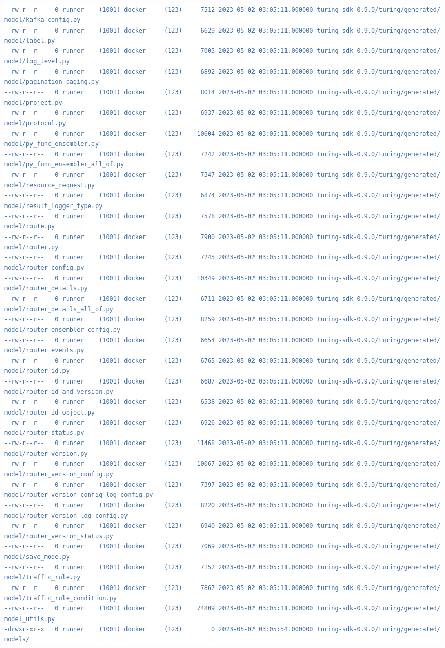 ```diff
--rw-r--r--   0 runner    (1001) docker     (123)     7512 2023-05-02 03:05:11.000000 turing-sdk-0.9.0/turing/generated/model/kafka_config.py
--rw-r--r--   0 runner    (1001) docker     (123)     6629 2023-05-02 03:05:11.000000 turing-sdk-0.9.0/turing/generated/model/label.py
--rw-r--r--   0 runner    (1001) docker     (123)     7005 2023-05-02 03:05:11.000000 turing-sdk-0.9.0/turing/generated/model/log_level.py
--rw-r--r--   0 runner    (1001) docker     (123)     6892 2023-05-02 03:05:11.000000 turing-sdk-0.9.0/turing/generated/model/pagination_paging.py
--rw-r--r--   0 runner    (1001) docker     (123)     8014 2023-05-02 03:05:11.000000 turing-sdk-0.9.0/turing/generated/model/project.py
--rw-r--r--   0 runner    (1001) docker     (123)     6937 2023-05-02 03:05:11.000000 turing-sdk-0.9.0/turing/generated/model/protocol.py
--rw-r--r--   0 runner    (1001) docker     (123)    10604 2023-05-02 03:05:11.000000 turing-sdk-0.9.0/turing/generated/model/py_func_ensembler.py
--rw-r--r--   0 runner    (1001) docker     (123)     7242 2023-05-02 03:05:11.000000 turing-sdk-0.9.0/turing/generated/model/py_func_ensembler_all_of.py
--rw-r--r--   0 runner    (1001) docker     (123)     7347 2023-05-02 03:05:11.000000 turing-sdk-0.9.0/turing/generated/model/resource_request.py
--rw-r--r--   0 runner    (1001) docker     (123)     6874 2023-05-02 03:05:11.000000 turing-sdk-0.9.0/turing/generated/model/result_logger_type.py
--rw-r--r--   0 runner    (1001) docker     (123)     7578 2023-05-02 03:05:11.000000 turing-sdk-0.9.0/turing/generated/model/route.py
--rw-r--r--   0 runner    (1001) docker     (123)     7900 2023-05-02 03:05:11.000000 turing-sdk-0.9.0/turing/generated/model/router.py
--rw-r--r--   0 runner    (1001) docker     (123)     7245 2023-05-02 03:05:11.000000 turing-sdk-0.9.0/turing/generated/model/router_config.py
--rw-r--r--   0 runner    (1001) docker     (123)    10349 2023-05-02 03:05:11.000000 turing-sdk-0.9.0/turing/generated/model/router_details.py
--rw-r--r--   0 runner    (1001) docker     (123)     6711 2023-05-02 03:05:11.000000 turing-sdk-0.9.0/turing/generated/model/router_details_all_of.py
--rw-r--r--   0 runner    (1001) docker     (123)     8259 2023-05-02 03:05:11.000000 turing-sdk-0.9.0/turing/generated/model/router_ensembler_config.py
--rw-r--r--   0 runner    (1001) docker     (123)     6654 2023-05-02 03:05:11.000000 turing-sdk-0.9.0/turing/generated/model/router_events.py
--rw-r--r--   0 runner    (1001) docker     (123)     6765 2023-05-02 03:05:11.000000 turing-sdk-0.9.0/turing/generated/model/router_id.py
--rw-r--r--   0 runner    (1001) docker     (123)     6687 2023-05-02 03:05:11.000000 turing-sdk-0.9.0/turing/generated/model/router_id_and_version.py
--rw-r--r--   0 runner    (1001) docker     (123)     6538 2023-05-02 03:05:11.000000 turing-sdk-0.9.0/turing/generated/model/router_id_object.py
--rw-r--r--   0 runner    (1001) docker     (123)     6926 2023-05-02 03:05:11.000000 turing-sdk-0.9.0/turing/generated/model/router_status.py
--rw-r--r--   0 runner    (1001) docker     (123)    11468 2023-05-02 03:05:11.000000 turing-sdk-0.9.0/turing/generated/model/router_version.py
--rw-r--r--   0 runner    (1001) docker     (123)    10067 2023-05-02 03:05:11.000000 turing-sdk-0.9.0/turing/generated/model/router_version_config.py
--rw-r--r--   0 runner    (1001) docker     (123)     7397 2023-05-02 03:05:11.000000 turing-sdk-0.9.0/turing/generated/model/router_version_config_log_config.py
--rw-r--r--   0 runner    (1001) docker     (123)     8220 2023-05-02 03:05:11.000000 turing-sdk-0.9.0/turing/generated/model/router_version_log_config.py
--rw-r--r--   0 runner    (1001) docker     (123)     6940 2023-05-02 03:05:11.000000 turing-sdk-0.9.0/turing/generated/model/router_version_status.py
--rw-r--r--   0 runner    (1001) docker     (123)     7069 2023-05-02 03:05:11.000000 turing-sdk-0.9.0/turing/generated/model/save_mode.py
--rw-r--r--   0 runner    (1001) docker     (123)     7152 2023-05-02 03:05:11.000000 turing-sdk-0.9.0/turing/generated/model/traffic_rule.py
--rw-r--r--   0 runner    (1001) docker     (123)     7867 2023-05-02 03:05:11.000000 turing-sdk-0.9.0/turing/generated/model/traffic_rule_condition.py
--rw-r--r--   0 runner    (1001) docker     (123)    74809 2023-05-02 03:05:11.000000 turing-sdk-0.9.0/turing/generated/model_utils.py
-drwxr-xr-x   0 runner    (1001) docker     (123)        0 2023-05-02 03:05:54.000000 turing-sdk-0.9.0/turing/generated/models/
```